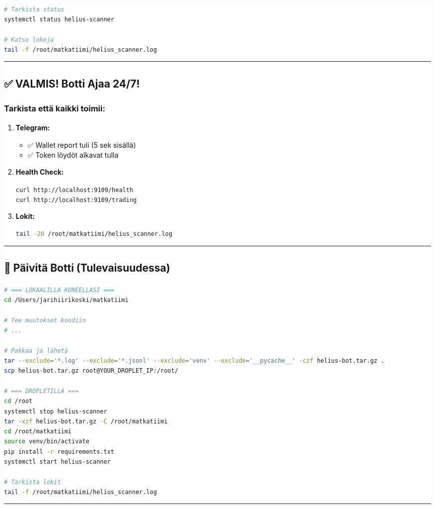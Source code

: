 ```bash
# Tarkista status
systemctl status helius-scanner

# Katso lokeja
tail -f /root/matkatiimi/helius_scanner.log
```

---

## ✅ **VALMIS! Botti Ajaa 24/7!**

### **Tarkista että kaikki toimii:**

1. **Telegram:**
   - ✅ Wallet report tuli (5 sek sisällä)
   - ✅ Token löydöt alkavat tulla

2. **Health Check:**
   ```bash
   curl http://localhost:9109/health
   curl http://localhost:9109/trading
   ```

3. **Lokit:**
   ```bash
   tail -20 /root/matkatiimi/helius_scanner.log
   ```

---

## 🔄 **Päivitä Botti (Tulevaisuudessa)**

```bash
# === LOKAALILLA KONEELLASI ===
cd /Users/jarihiirikoski/matkatiimi

# Tee muutokset koodiin
# ...

# Pakkaa ja lähetä
tar --exclude='*.log' --exclude='*.jsonl' --exclude='venv' --exclude='__pycache__' -czf helius-bot.tar.gz .
scp helius-bot.tar.gz root@YOUR_DROPLET_IP:/root/

# === DROPLETILLA ===
cd /root
systemctl stop helius-scanner
tar -xzf helius-bot.tar.gz -C /root/matkatiimi
cd /root/matkatiimi
source venv/bin/activate
pip install -r requirements.txt
systemctl start helius-scanner

# Tarkista lokit
tail -f /root/matkatiimi/helius_scanner.log
```

---